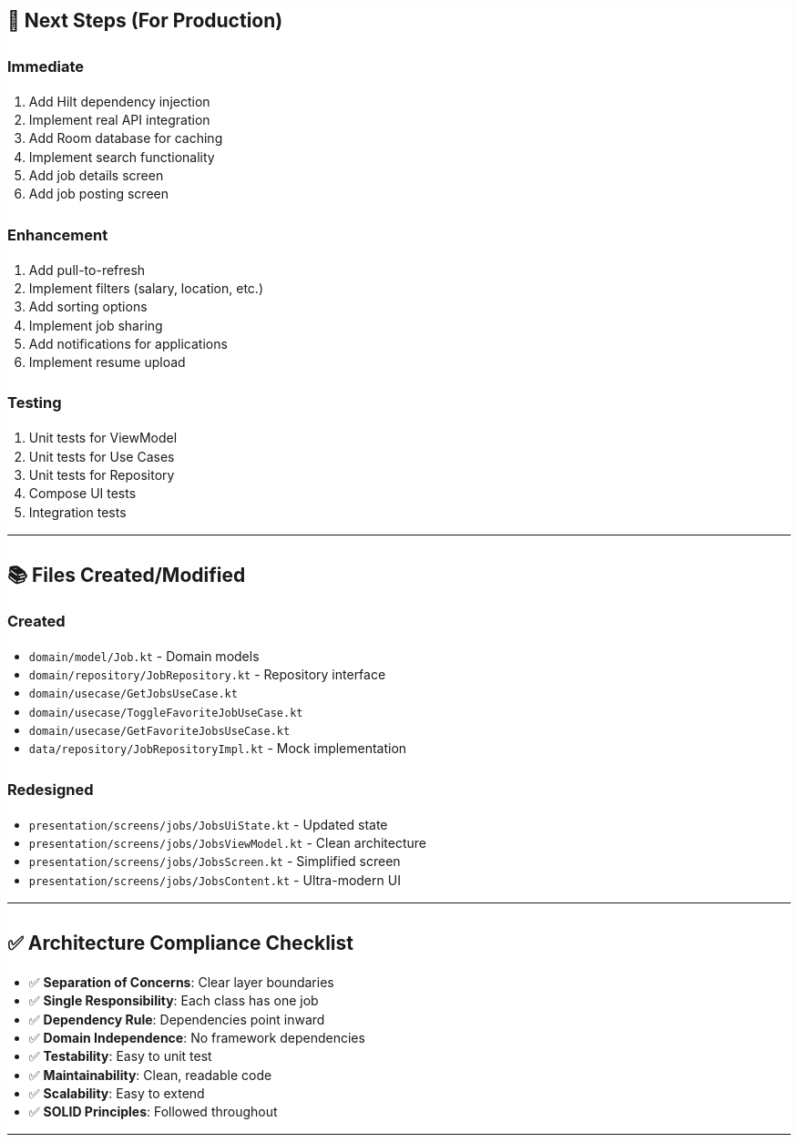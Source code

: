 
## 🚀 Next Steps (For Production)

### **Immediate**
1. Add Hilt dependency injection
2. Implement real API integration
3. Add Room database for caching
4. Implement search functionality
5. Add job details screen
6. Add job posting screen

### **Enhancement**
1. Add pull-to-refresh
2. Implement filters (salary, location, etc.)
3. Add sorting options
4. Implement job sharing
5. Add notifications for applications
6. Implement resume upload

### **Testing**
1. Unit tests for ViewModel
2. Unit tests for Use Cases
3. Unit tests for Repository
4. Compose UI tests
5. Integration tests

---

## 📚 Files Created/Modified

### **Created**
- `domain/model/Job.kt` - Domain models
- `domain/repository/JobRepository.kt` - Repository interface
- `domain/usecase/GetJobsUseCase.kt`
- `domain/usecase/ToggleFavoriteJobUseCase.kt`
- `domain/usecase/GetFavoriteJobsUseCase.kt`
- `data/repository/JobRepositoryImpl.kt` - Mock implementation

### **Redesigned**
- `presentation/screens/jobs/JobsUiState.kt` - Updated state
- `presentation/screens/jobs/JobsViewModel.kt` - Clean architecture
- `presentation/screens/jobs/JobsScreen.kt` - Simplified screen
- `presentation/screens/jobs/JobsContent.kt` - Ultra-modern UI

---

## ✅ Architecture Compliance Checklist

- ✅ **Separation of Concerns**: Clear layer boundaries
- ✅ **Single Responsibility**: Each class has one job
- ✅ **Dependency Rule**: Dependencies point inward
- ✅ **Domain Independence**: No framework dependencies
- ✅ **Testability**: Easy to unit test
- ✅ **Maintainability**: Clean, readable code
- ✅ **Scalability**: Easy to extend
- ✅ **SOLID Principles**: Followed throughout

---